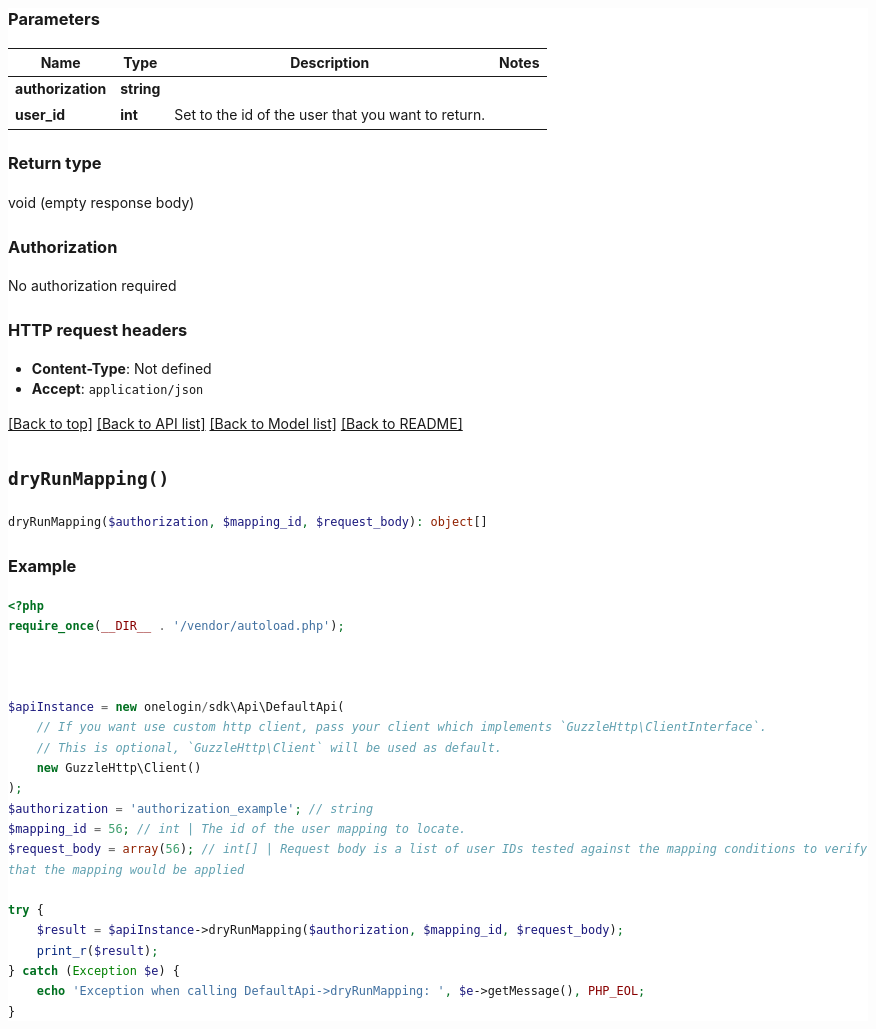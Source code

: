 ### Parameters

Name | Type | Description  | Notes
------------- | ------------- | ------------- | -------------
 **authorization** | **string**|  |
 **user_id** | **int**| Set to the id of the user that you want to return. |

### Return type

void (empty response body)

### Authorization

No authorization required

### HTTP request headers

- **Content-Type**: Not defined
- **Accept**: `application/json`

[[Back to top]](#) [[Back to API list]](../../README.md#endpoints)
[[Back to Model list]](../../README.md#models)
[[Back to README]](../../README.md)

## `dryRunMapping()`

```php
dryRunMapping($authorization, $mapping_id, $request_body): object[]
```



### Example

```php
<?php
require_once(__DIR__ . '/vendor/autoload.php');



$apiInstance = new onelogin/sdk\Api\DefaultApi(
    // If you want use custom http client, pass your client which implements `GuzzleHttp\ClientInterface`.
    // This is optional, `GuzzleHttp\Client` will be used as default.
    new GuzzleHttp\Client()
);
$authorization = 'authorization_example'; // string
$mapping_id = 56; // int | The id of the user mapping to locate.
$request_body = array(56); // int[] | Request body is a list of user IDs tested against the mapping conditions to verify that the mapping would be applied

try {
    $result = $apiInstance->dryRunMapping($authorization, $mapping_id, $request_body);
    print_r($result);
} catch (Exception $e) {
    echo 'Exception when calling DefaultApi->dryRunMapping: ', $e->getMessage(), PHP_EOL;
}
```
